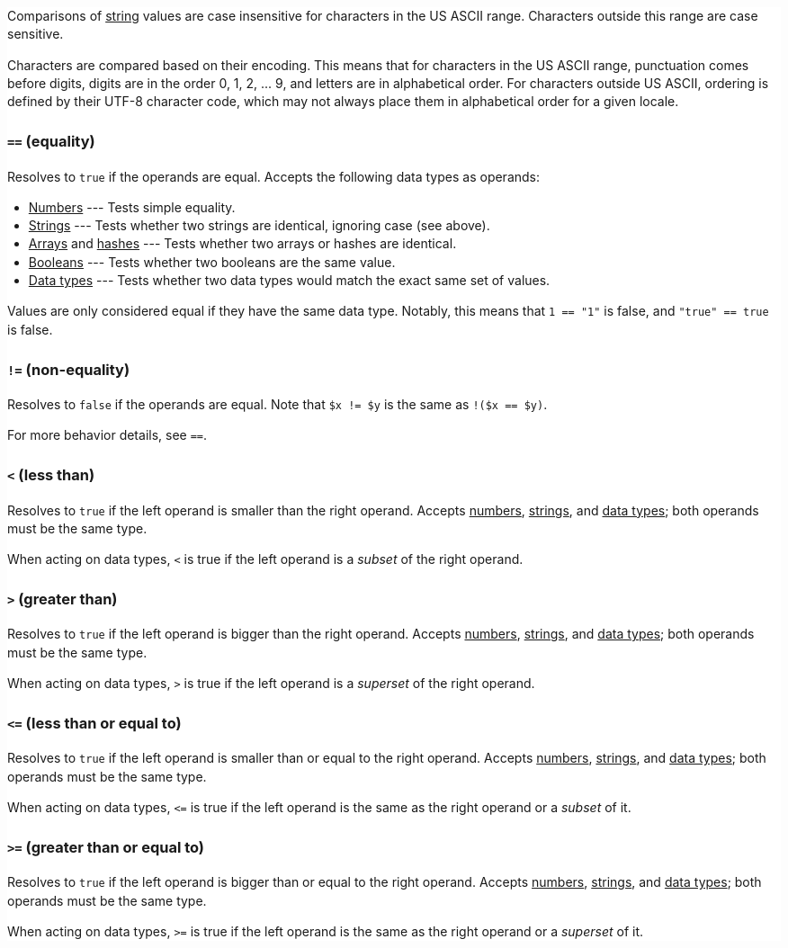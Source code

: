 Comparisons of [string][strings] values are case insensitive for characters in the US ASCII range. Characters outside this range are case sensitive.

Characters are compared based on their encoding. This means that for characters in the US ASCII range, punctuation comes before digits, digits are in the order 0, 1, 2, ... 9, and letters are in alphabetical order. For characters outside US ASCII, ordering is defined by their UTF-8 character code, which may not always place them in alphabetical order for a given locale.

### `==` (equality)

Resolves to `true` if the operands are equal. Accepts the following data types as operands:

* [Numbers][] --- Tests simple equality.
* [Strings][] --- Tests whether two strings are identical, ignoring case (see above).
* [Arrays][] and [hashes][] --- Tests whether two arrays or hashes are identical.
* [Booleans][boolean] --- Tests whether two booleans are the same value.
* [Data types][literal_types] --- Tests whether two data types would match the exact same set of values.

Values are only considered equal if they have the same data type. Notably, this means that `1 == "1"` is false, and `"true" == true` is false.

### `!=` (non-equality)

Resolves to `false` if the operands are equal. Note that `$x != $y` is the same as `!($x == $y)`.

For more behavior details, see `==`.

### `<` (less than)

Resolves to `true` if the left operand is smaller than the right operand. Accepts [numbers][], [strings][], and [data types][literal_types]; both operands must be the same type.

When acting on data types, `<` is true if the left operand is a _subset_ of the right operand.

### `>` (greater than)

Resolves to `true` if the left operand is bigger than the right operand. Accepts [numbers][], [strings][], and [data types][literal_types]; both operands must be the same type.

When acting on data types, `>` is true if the left operand is a _superset_ of the right operand.

### `<=` (less than or equal to)

Resolves to `true` if the left operand is smaller than or equal to the right operand. Accepts [numbers][], [strings][], and [data types][literal_types]; both operands must be the same type.

When acting on data types, `<=` is true if the left operand is the same as the right operand or a _subset_ of it.

### `>=` (greater than or equal to)

Resolves to `true` if the left operand is bigger than or equal to the right operand. Accepts [numbers][], [strings][], and [data types][literal_types]; both operands must be the same type.

When acting on data types, `>=` is true if the left operand is the same as the right operand or a _superset_ of it.


[datatypes]: ./lang_data.html
[boolean]: ./lang_data_boolean.html
[numbers]: ./lang_data_number.html
[strings]: ./lang_data_string.html
[arrays]: ./lang_data_array.html
[hashes]: ./lang_data_hash.html
[regex]: ./lang_data_regexp.html
[if]: ./lang_conditional.html#if-statements
[case]: ./lang_conditional.html#case-statements
[selector]: ./lang_conditional.html#selectors
[function]: ./lang_functions.html
[bool_convert]: ./lang_data_boolean.html
[variables]: ./lang_variables.html
[resources]: ./lang_resources.html
[class]: ./lang_classes.html
[defined types]: ./lang_defined_types.html
[node definitions]: ./lang_node_definitions.html
[resource collectors]: ./lang_collectors.html
[chaining]: ./lang_relationships.html#syntax-chaining-arrows
[literal_types]: ./lang_data_type.html
[spec]: https://github.com/puppetlabs/puppet-specifications
[lambdas]: ./lang_lambdas.html